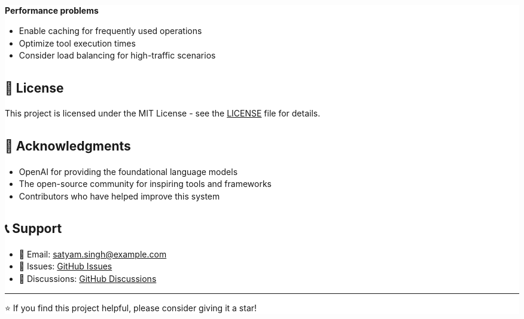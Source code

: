 **Performance problems**
- Enable caching for frequently used operations
- Optimize tool execution times
- Consider load balancing for high-traffic scenarios

## 📄 License

This project is licensed under the MIT License - see the [LICENSE](LICENSE) file for details.

## 🙏 Acknowledgments

- OpenAI for providing the foundational language models
- The open-source community for inspiring tools and frameworks
- Contributors who have helped improve this system

## 📞 Support

- 📧 Email: satyam.singh@example.com
- 🐛 Issues: [GitHub Issues](https://github.com/SatyamSingh8306/Agentic_System/issues)
- 💬 Discussions: [GitHub Discussions](https://github.com/SatyamSingh8306/Agentic_System/discussions)

---

⭐ If you find this project helpful, please consider giving it a star!
